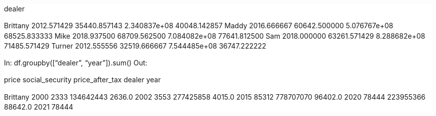 
dealer








Brittany
2012.571429
35440.857143
2.340837e+08
40048.142857
Maddy
2016.666667
60642.500000
5.076767e+08
68525.833333
Mike
2018.937500
68709.562500
7.084082e+08
77641.812500
Sam
2018.000000
63261.571429
8.288682e+08
71485.571429
Turner
2012.555556
32519.666667
7.544485e+08
36747.222222

In: df.groupby([“dealer”, “year”]).sum()
Out: 





price
social_security
price_after_tax
dealer
year






Brittany
2000
2333
134642443
2636.0
2002
3553
277425858
4015.0
2015
85312
778707070
96402.0
2020
78444
223955366
88642.0
2021
78444